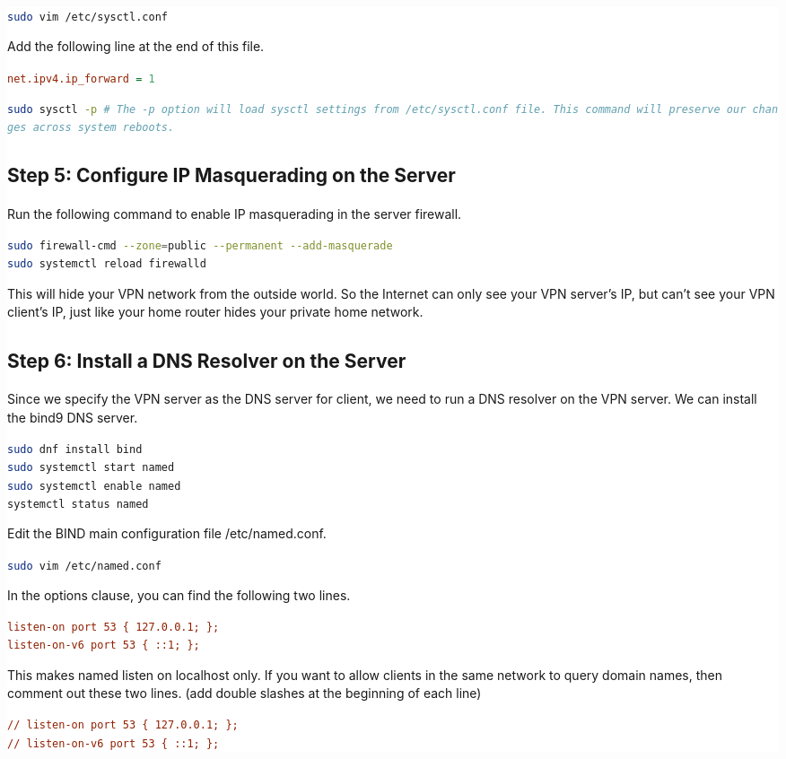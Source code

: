 ```bash
sudo vim /etc/sysctl.conf
```

Add the following line at the end of this file.

```ini
net.ipv4.ip_forward = 1
```

```bash
sudo sysctl -p # The -p option will load sysctl settings from /etc/sysctl.conf file. This command will preserve our changes across system reboots.
```

## Step 5: Configure IP Masquerading on the Server

Run the following command to enable IP masquerading in the server firewall.

```bash
sudo firewall-cmd --zone=public --permanent --add-masquerade
sudo systemctl reload firewalld
```

This will hide your VPN network from the outside world. So the Internet can only see your VPN server’s IP, but can’t see your VPN client’s IP, just like your home router hides your private home network.

## Step 6: Install a DNS Resolver on the Server

Since we specify the VPN server as the DNS server for client, we need to run a DNS resolver on the VPN server. We can install the bind9 DNS server.

```bash
sudo dnf install bind
sudo systemctl start named
sudo systemctl enable named
systemctl status named
```

Edit the BIND main configuration file /etc/named.conf.

```bash
sudo vim /etc/named.conf
```

In the options clause, you can find the following two lines.

```ini
listen-on port 53 { 127.0.0.1; };
listen-on-v6 port 53 { ::1; };
```

This makes named listen on localhost only. If you want to allow clients in the same network to query domain names, then comment out these two lines. (add double slashes at the beginning of each line)

```ini
// listen-on port 53 { 127.0.0.1; };
// listen-on-v6 port 53 { ::1; };
```
